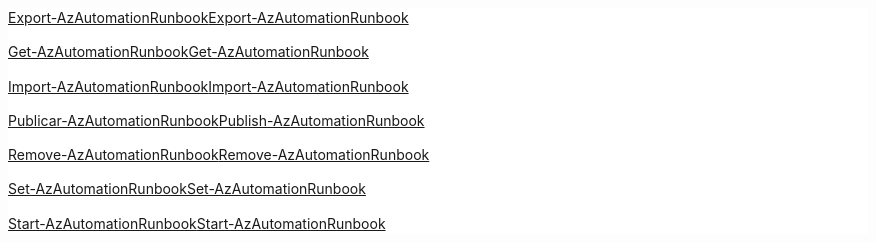 [<span data-ttu-id="a8d99-153">Export-AzAutomationRunbook</span><span class="sxs-lookup"><span data-stu-id="a8d99-153">Export-AzAutomationRunbook</span></span>](./Export-AzAutomationRunbook.md)

[<span data-ttu-id="a8d99-154">Get-AzAutomationRunbook</span><span class="sxs-lookup"><span data-stu-id="a8d99-154">Get-AzAutomationRunbook</span></span>](./Get-AzAutomationRunbook.md)

[<span data-ttu-id="a8d99-155">Import-AzAutomationRunbook</span><span class="sxs-lookup"><span data-stu-id="a8d99-155">Import-AzAutomationRunbook</span></span>](./Import-AzAutomationRunbook.md)

[<span data-ttu-id="a8d99-156">Publicar-AzAutomationRunbook</span><span class="sxs-lookup"><span data-stu-id="a8d99-156">Publish-AzAutomationRunbook</span></span>](./Publish-AzAutomationRunbook.md)

[<span data-ttu-id="a8d99-157">Remove-AzAutomationRunbook</span><span class="sxs-lookup"><span data-stu-id="a8d99-157">Remove-AzAutomationRunbook</span></span>](./Remove-AzAutomationRunbook.md)

[<span data-ttu-id="a8d99-158">Set-AzAutomationRunbook</span><span class="sxs-lookup"><span data-stu-id="a8d99-158">Set-AzAutomationRunbook</span></span>](./Set-AzAutomationRunbook.md)

[<span data-ttu-id="a8d99-159">Start-AzAutomationRunbook</span><span class="sxs-lookup"><span data-stu-id="a8d99-159">Start-AzAutomationRunbook</span></span>](./Start-AzAutomationRunbook.md)
